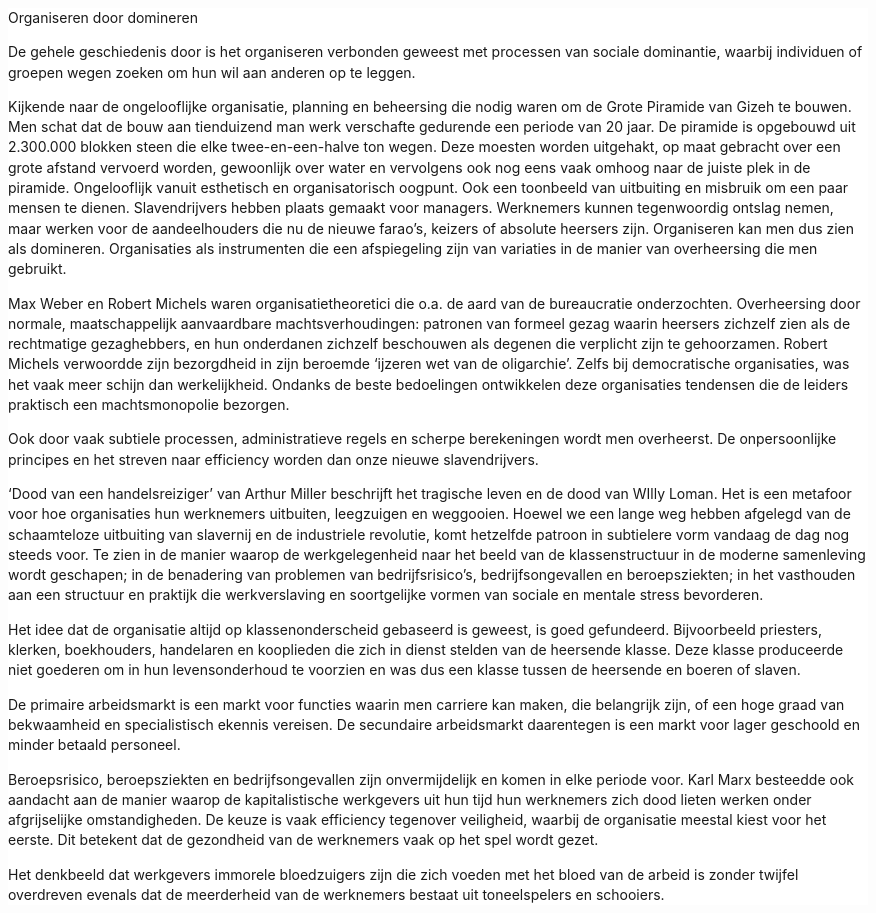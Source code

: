 Organiseren door domineren

De gehele geschiedenis door is het organiseren verbonden geweest met processen van sociale dominantie, waarbij individuen of groepen wegen zoeken om hun wil aan anderen op te leggen. 

Kijkende naar de ongelooflijke organisatie, planning en beheersing die nodig waren om de Grote Piramide van Gizeh te bouwen. Men schat dat de bouw aan tienduizend man werk verschafte gedurende een periode van 20 jaar. De piramide is opgebouwd uit 2.300.000 blokken steen die elke twee-en-een-halve ton wegen. Deze moesten worden uitgehakt, op maat gebracht over een grote afstand vervoerd worden, gewoonlijk over water en vervolgens ook nog eens vaak omhoog naar de juiste plek in de piramide. Ongelooflijk vanuit esthetisch en organisatorisch oogpunt. Ook een toonbeeld van uitbuiting en misbruik om een paar mensen te dienen. Slavendrijvers hebben plaats gemaakt voor managers. Werknemers kunnen tegenwoordig ontslag nemen, maar werken voor de aandeelhouders die nu de nieuwe farao’s, keizers of absolute heersers zijn. Organiseren kan men dus zien als domineren. Organisaties als instrumenten die een afspiegeling zijn van variaties in de manier van overheersing die men gebruikt. 

Max Weber en Robert Michels waren organisatietheoretici die o.a. de aard van de bureaucratie onderzochten. Overheersing door normale, maatschappelijk aanvaardbare machtsverhoudingen: patronen van formeel gezag waarin heersers zichzelf zien als de rechtmatige gezaghebbers, en hun onderdanen zichzelf beschouwen als degenen die verplicht zijn te gehoorzamen. Robert Michels verwoordde zijn bezorgdheid in zijn beroemde ‘ijzeren wet van de oligarchie’. Zelfs bij democratische organisaties, was het vaak meer schijn dan werkelijkheid. Ondanks de beste bedoelingen ontwikkelen deze organisaties tendensen die de leiders praktisch een machtsmonopolie bezorgen. 

Ook door vaak subtiele processen, administratieve regels en scherpe berekeningen wordt men overheerst. De onpersoonlijke principes en het streven naar efficiency worden dan onze nieuwe slavendrijvers. 

‘Dood van een handelsreiziger’ van Arthur Miller beschrijft het tragische leven en de dood van WIlly Loman. Het is een metafoor voor hoe organisaties hun werknemers uitbuiten, leegzuigen en weggooien. Hoewel we een lange weg hebben afgelegd van de schaamteloze uitbuiting van slavernij en de industriele revolutie, komt hetzelfde patroon in subtielere vorm vandaag de dag nog steeds voor. Te zien in de manier waarop de werkgelegenheid naar het beeld van de klassenstructuur in de moderne samenleving wordt geschapen; in de benadering van problemen van bedrijfsrisico’s, bedrijfsongevallen en beroepsziekten; in het vasthouden aan een structuur en praktijk die werkverslaving en soortgelijke vormen van sociale en mentale stress bevorderen.  

Het idee dat de organisatie altijd op klassenonderscheid gebaseerd is geweest, is goed gefundeerd. Bijvoorbeeld priesters, klerken, boekhouders, handelaren en kooplieden die zich in dienst stelden van de heersende klasse. Deze klasse produceerde niet goederen om in hun levensonderhoud te voorzien en was dus een klasse tussen de heersende en boeren of slaven. 

De primaire arbeidsmarkt is een markt voor functies waarin men carriere kan maken, die belangrijk zijn, of een hoge graad van bekwaamheid en specialistisch ekennis vereisen. De secundaire arbeidsmarkt daarentegen is een markt voor lager geschoold en minder betaald personeel. 

Beroepsrisico, beroepsziekten en bedrijfsongevallen zijn onvermijdelijk en komen in elke periode voor. Karl Marx besteedde ook aandacht aan de manier waarop de kapitalistische werkgevers uit hun tijd hun werknemers zich dood lieten werken onder afgrijselijke omstandigheden. De keuze is vaak efficiency tegenover veiligheid, waarbij de organisatie meestal kiest voor het eerste. Dit betekent dat de gezondheid van de werknemers vaak op het spel wordt gezet. 

Het denkbeeld dat werkgevers immorele bloedzuigers zijn die zich voeden met het bloed van de arbeid is zonder twijfel overdreven evenals dat de meerderheid van de werknemers bestaat uit toneelspelers en schooiers. 
